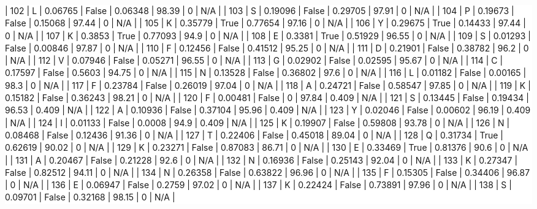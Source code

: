 |   102 | L    |         0.06765 | False     |                          0.06348 |                 98.39 |         0     | N/A            |
|   103 | S    |         0.19096 | False     |                          0.29705 |                 97.91 |         0     | N/A            |
|   104 | P    |         0.19673 | False     |                          0.15068 |                 97.44 |         0     | N/A            |
|   105 | K    |         0.35779 | True      |                          0.77654 |                 97.16 |         0     | N/A            |
|   106 | Y    |         0.29675 | True      |                          0.14433 |                 97.44 |         0     | N/A            |
|   107 | K    |         0.3853  | True      |                          0.77093 |                 94.9  |         0     | N/A            |
|   108 | E    |         0.3381  | True      |                          0.51929 |                 96.55 |         0     | N/A            |
|   109 | S    |         0.01293 | False     |                          0.00846 |                 97.87 |         0     | N/A            |
|   110 | F    |         0.12456 | False     |                          0.41512 |                 95.25 |         0     | N/A            |
|   111 | D    |         0.21901 | False     |                          0.38782 |                 96.2  |         0     | N/A            |
|   112 | V    |         0.07946 | False     |                          0.05271 |                 96.55 |         0     | N/A            |
|   113 | G    |         0.02902 | False     |                          0.02595 |                 95.67 |         0     | N/A            |
|   114 | C    |         0.17597 | False     |                          0.5603  |                 94.75 |         0     | N/A            |
|   115 | N    |         0.13528 | False     |                          0.36802 |                 97.6  |         0     | N/A            |
|   116 | L    |         0.01182 | False     |                          0.00165 |                 98.3  |         0     | N/A            |
|   117 | F    |         0.23784 | False     |                          0.26019 |                 97.04 |         0     | N/A            |
|   118 | A    |         0.24721 | False     |                          0.58547 |                 97.85 |         0     | N/A            |
|   119 | K    |         0.15182 | False     |                          0.36243 |                 98.21 |         0     | N/A            |
|   120 | F    |         0.00481 | False     |                          0       |                 97.84 |         0.409 | N/A            |
|   121 | S    |         0.13445 | False     |                          0.19434 |                 96.53 |         0.409 | N/A            |
|   122 | A    |         0.10936 | False     |                          0.37104 |                 95.96 |         0.409 | N/A            |
|   123 | Y    |         0.02046 | False     |                          0.00602 |                 96.19 |         0.409 | N/A            |
|   124 | I    |         0.01133 | False     |                          0.0008  |                 94.9  |         0.409 | N/A            |
|   125 | K    |         0.19907 | False     |                          0.59808 |                 93.78 |         0     | N/A            |
|   126 | N    |         0.08468 | False     |                          0.12436 |                 91.36 |         0     | N/A            |
|   127 | T    |         0.22406 | False     |                          0.45018 |                 89.04 |         0     | N/A            |
|   128 | Q    |         0.31734 | True      |                          0.62619 |                 90.02 |         0     | N/A            |
|   129 | K    |         0.23271 | False     |                          0.87083 |                 86.71 |         0     | N/A            |
|   130 | E    |         0.33469 | True      |                          0.81376 |                 90.6  |         0     | N/A            |
|   131 | A    |         0.20467 | False     |                          0.21228 |                 92.6  |         0     | N/A            |
|   132 | N    |         0.16936 | False     |                          0.25143 |                 92.04 |         0     | N/A            |
|   133 | K    |         0.27347 | False     |                          0.82512 |                 94.11 |         0     | N/A            |
|   134 | N    |         0.26358 | False     |                          0.63822 |                 96.96 |         0     | N/A            |
|   135 | F    |         0.15305 | False     |                          0.34406 |                 96.87 |         0     | N/A            |
|   136 | E    |         0.06947 | False     |                          0.2759  |                 97.02 |         0     | N/A            |
|   137 | K    |         0.22424 | False     |                          0.73891 |                 97.96 |         0     | N/A            |
|   138 | S    |         0.09701 | False     |                          0.32168 |                 98.15 |         0     | N/A            |
